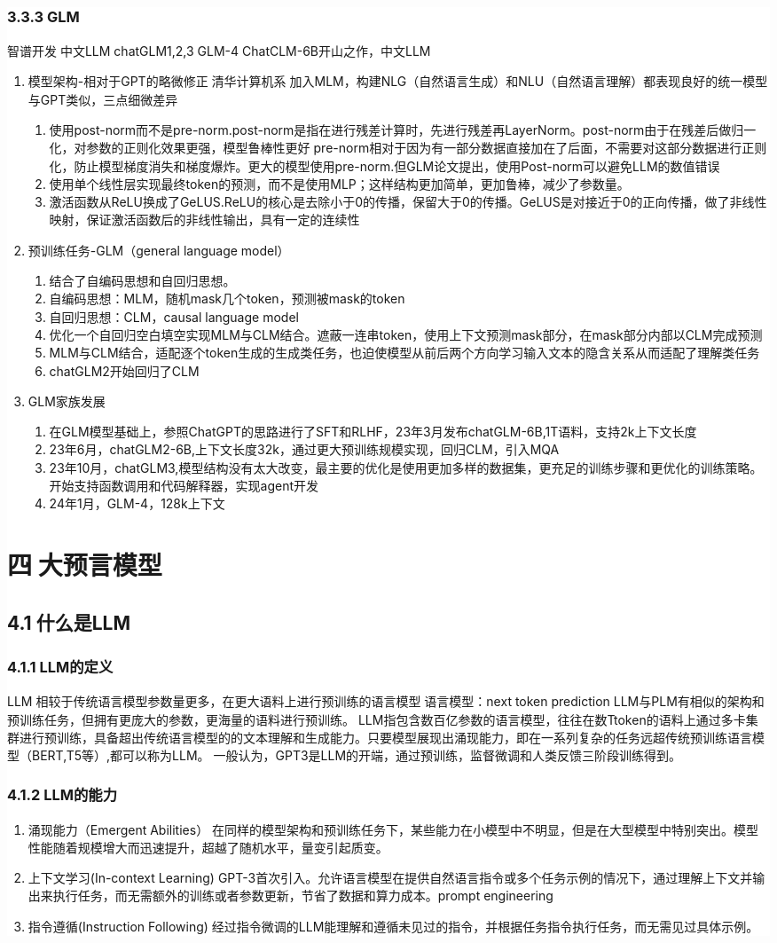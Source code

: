    

### 3.3.3 GLM
智谱开发 中文LLM
chatGLM1,2,3   GLM-4
ChatCLM-6B开山之作，中文LLM
1. 模型架构-相对于GPT的略微修正
清华计算机系
加入MLM，构建NLG（自然语言生成）和NLU（自然语言理解）都表现良好的统一模型
    与GPT类似，三点细微差异
   1. 使用post-norm而不是pre-norm.post-norm是指在进行残差计算时，先进行残差再LayerNorm。post-norm由于在残差后做归一化，对参数的正则化效果更强，模型鲁棒性更好
   pre-norm相对于因为有一部分数据直接加在了后面，不需要对这部分数据进行正则化，防止模型梯度消失和梯度爆炸。更大的模型使用pre-norm.但GLM论文提出，使用Post-norm可以避免LLM的数值错误
   2. 使用单个线性层实现最终token的预测，而不是使用MLP；这样结构更加简单，更加鲁棒，减少了参数量。
   3. 激活函数从ReLU换成了GeLUS.ReLU的核心是去除小于0的传播，保留大于0的传播。GeLUS是对接近于0的正向传播，做了非线性映射，保证激活函数后的非线性输出，具有一定的连续性

1. 预训练任务-GLM（general language model）
   1. 结合了自编码思想和自回归思想。
   2. 自编码思想：MLM，随机mask几个token，预测被mask的token
   3. 自回归思想：CLM，causal language model
   4. 优化一个自回归空白填空实现MLM与CLM结合。遮蔽一连串token，使用上下文预测mask部分，在mask部分内部以CLM完成预测
   5. MLM与CLM结合，适配逐个token生成的生成类任务，也迫使模型从前后两个方向学习输入文本的隐含关系从而适配了理解类任务
   6. chatGLM2开始回归了CLM

2. GLM家族发展
   1. 在GLM模型基础上，参照ChatGPT的思路进行了SFT和RLHF，23年3月发布chatGLM-6B,1T语料，支持2k上下文长度
   2. 23年6月，chatGLM2-6B,上下文长度32k，通过更大预训练规模实现，回归CLM，引入MQA
   3. 23年10月，chatGLM3,模型结构没有太大改变，最主要的优化是使用更加多样的数据集，更充足的训练步骤和更优化的训练策略。开始支持函数调用和代码解释器，实现agent开发
   4. 24年1月，GLM-4，128k上下文


# 四 大预言模型
## 4.1 什么是LLM
### 4.1.1 LLM的定义
LLM 相较于传统语言模型参数量更多，在更大语料上进行预训练的语言模型
语言模型：next token prediction
LLM与PLM有相似的架构和预训练任务，但拥有更庞大的参数，更海量的语料进行预训练。
LLM指包含数百亿参数的语言模型，往往在数Ttoken的语料上通过多卡集群进行预训练，具备超出传统语言模型的的文本理解和生成能力。只要模型展现出涌现能力，即在一系列复杂的任务远超传统预训练语言模型（BERT,T5等）,都可以称为LLM。
一般认为，GPT3是LLM的开端，通过预训练，监督微调和人类反馈三阶段训练得到。

### 4.1.2 LLM的能力
1. 涌现能力（Emergent Abilities）
在同样的模型架构和预训练任务下，某些能力在小模型中不明显，但是在大型模型中特别突出。模型性能随着规模增大而迅速提升，超越了随机水平，量变引起质变。
2. 上下文学习(In-context Learning)
GPT-3首次引入。允许语言模型在提供自然语言指令或多个任务示例的情况下，通过理解上下文并输出来执行任务，而无需额外的训练或者参数更新，节省了数据和算力成本。prompt engineering

3. 指令遵循(Instruction Following)
经过指令微调的LLM能理解和遵循未见过的指令，并根据任务指令执行任务，而无需见过具体示例。
